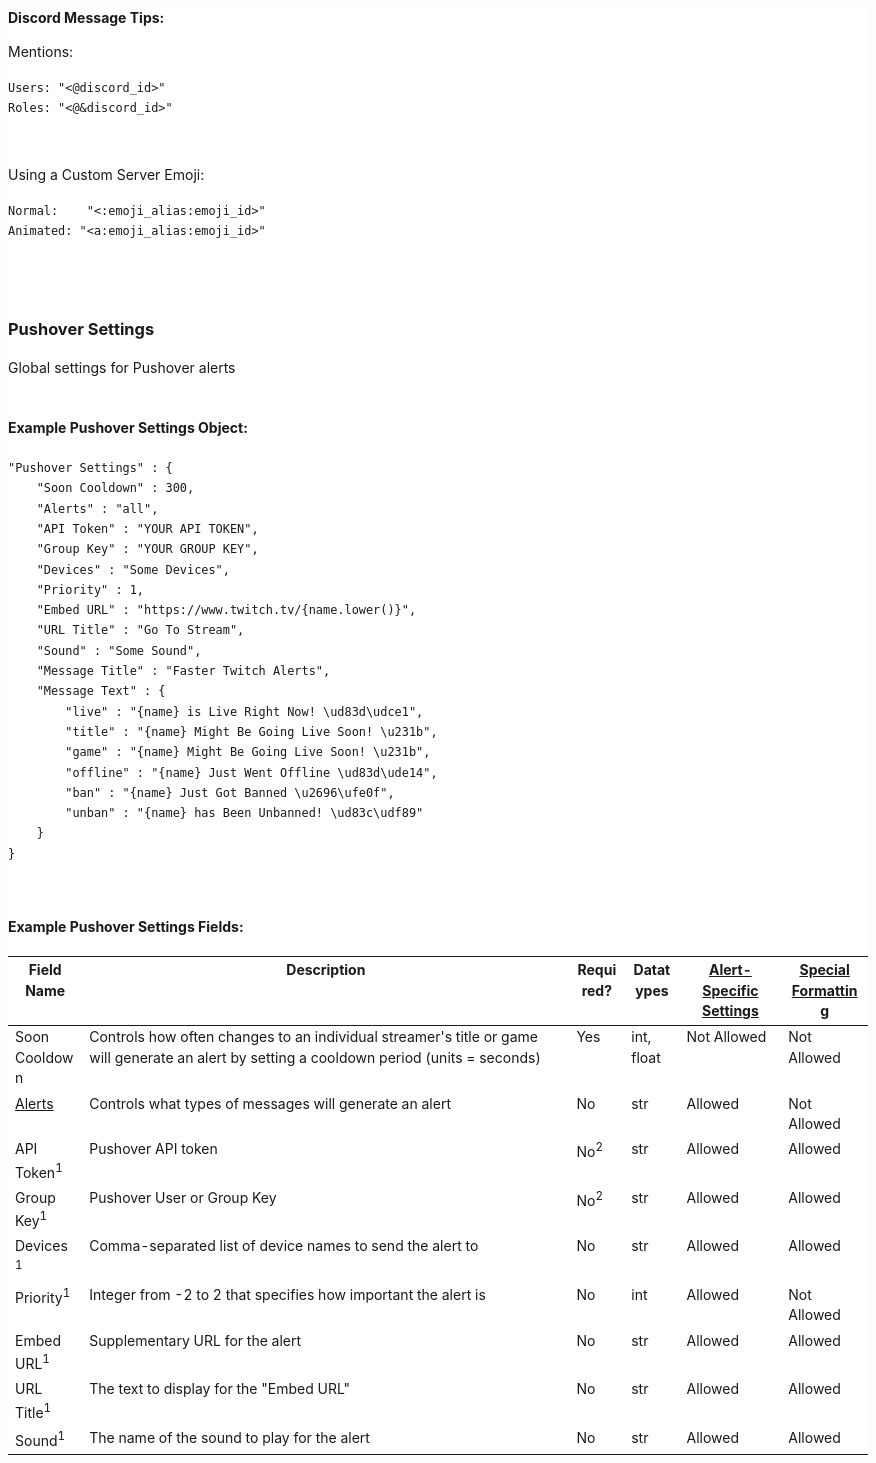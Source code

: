 __Discord Message Tips:__

Mentions:
```
Users: "<@discord_id>"
Roles: "<@&discord_id>"
```
<br>

Using a Custom Server Emoji:
```
Normal:    "<:emoji_alias:emoji_id>"
Animated: "<a:emoji_alias:emoji_id>"
```
<br><br>



### Pushover Settings
Global settings for Pushover alerts
<br><br>

#### __Example Pushover Settings Object:__
```
"Pushover Settings" : {
	"Soon Cooldown" : 300,
	"Alerts" : "all",
	"API Token" : "YOUR API TOKEN",
	"Group Key" : "YOUR GROUP KEY",
	"Devices" : "Some Devices",
	"Priority" : 1,
	"Embed URL" : "https://www.twitch.tv/{name.lower()}",
	"URL Title" : "Go To Stream",
	"Sound" : "Some Sound",
	"Message Title" : "Faster Twitch Alerts",
	"Message Text" : {
		"live" : "{name} is Live Right Now! \ud83d\udce1",
		"title" : "{name} Might Be Going Live Soon! \u231b",
		"game" : "{name} Might Be Going Live Soon! \u231b",
		"offline" : "{name} Just Went Offline \ud83d\ude14",
		"ban" : "{name} Just Got Banned \u2696\ufe0f",
		"unban" : "{name} has Been Unbanned! \ud83c\udf89"
	}
}
```
<br>

#### __Example Pushover Settings Fields:__
| Field Name | Description | Required? | Datatypes | [Alert-Specific Settings](#alert-specific-settings) | [Special Formatting](#special-formatting) |
| - | - | - | - | - | - |
| Soon Cooldown | Controls how often changes to an individual streamer's title or game will generate an alert by setting a cooldown period (units = seconds) | Yes | int, float | Not Allowed | Not Allowed |
| [Alerts](#alerts-field) | Controls what types of messages will generate an alert | No | str | Allowed | Not Allowed |
| API Token<sup>1</sup> | Pushover API token | No<sup>2</sup> | str | Allowed | Allowed |
| Group Key<sup>1</sup> | Pushover User or Group Key | No<sup>2</sup> | str | Allowed | Allowed |
| Devices<sup>1</sup> | Comma-separated list of device names to send the alert to | No | str | Allowed | Allowed |
| Priority<sup>1</sup> | Integer from -2 to 2 that specifies how important the alert is | No | int | Allowed | Not Allowed |
| Embed URL<sup>1</sup> | Supplementary URL for the alert | No | str | Allowed | Allowed |
| URL Title<sup>1</sup> | The text to display for the "Embed URL" | No | str | Allowed | Allowed |
| Sound<sup>1</sup> | The name of the sound to play for the alert | No | str | Allowed | Allowed |